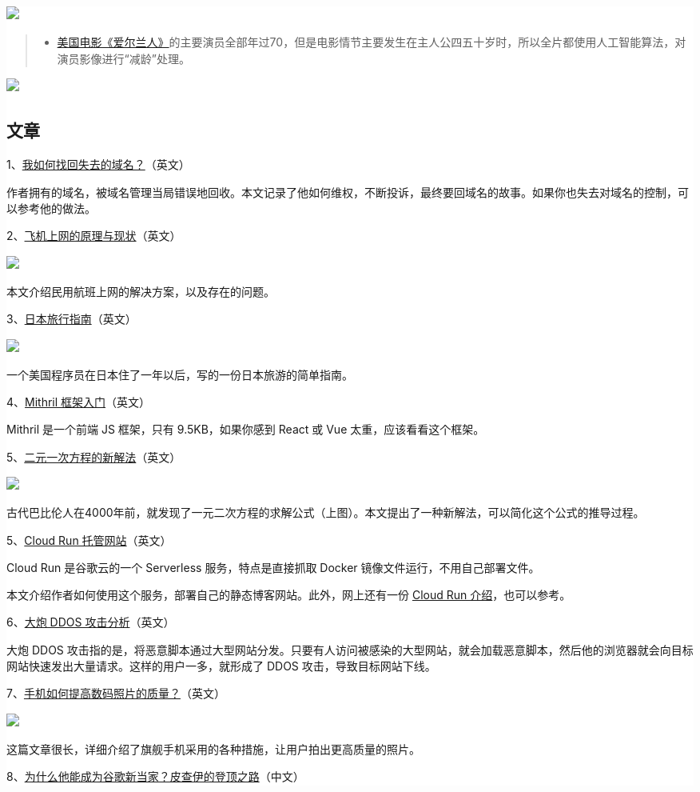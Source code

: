 ![](https://www.wangbase.com/blogimg/asset/202001/bg2020010706.jpg)

> - [美国电影《爱尔兰人》](https://beforesandafters.com/2019/12/07/de-aging-de-niro/)的主要演员全部年过70，但是电影情节主要发生在主人公四五十岁时，所以全片都使用人工智能算法，对演员影像进行“减龄”处理。

![](https://www.wangbase.com/blogimg/asset/201912/bg2019121005.jpg)

## 文章

1、[我如何找回失去的域名？](https://susam.in/blog/sinkholed/)（英文）

作者拥有的域名，被域名管理当局错误地回收。本文记录了他如何维权，不断投诉，最终要回域名的故事。如果你也失去对域名的控制，可以参考他的做法。

2、[飞机上网的原理与现状](https://onezero.medium.com/what-makes-it-possible-to-browse-the-internet-at-35-000-feet-1afaea83eb5)（英文）

![](https://www.wangbase.com/blogimg/asset/201912/bg2019120401.jpg)

本文介绍民用航班上网的解决方案，以及存在的问题。

3、[日本旅行指南](https://www.goddamnyouryan.com/blog/guide-to-japan/)（英文）

![](https://www.wangbase.com/blogimg/asset/201912/bg2019120505.jpg)

一个美国程序员在日本住了一年以后，写的一份日本旅游的简单指南。

4、[Mithril 框架入门](https://mithril.js.org/)（英文）

Mithril 是一个前端 JS 框架，只有 9.5KB，如果你感到 React 或 Vue 太重，应该看看这个框架。

5、[二元一次方程的新解法](https://www.technologyreview.com/s/614775/a-new-way-to-make-quadratic-equations-easy/)（英文）

![](https://www.wangbase.com/blogimg/asset/201912/bg2019120606.jpg)

古代巴比伦人在4000年前，就发现了一元二次方程的求解公式（上图）。本文提出了一种新解法，可以简化这个公式的推导过程。

5、[Cloud Run 托管网站](https://blog.mrtrustor.net/post/making-this-blog-with-cloud-run/)（英文）

Cloud Run 是谷歌云的一个 Serverless 服务，特点是直接抓取 Docker 镜像文件运行，不用自己部署文件。

本文介绍作者如何使用这个服务，部署自己的静态博客网站。此外，网上还有一份 [Cloud Run 介绍](https://github.com/ahmetb/cloud-run-faq/blob/master/README.md)，也可以参考。

6、[大炮 DDOS 攻击分析](https://cybersecurity.att.com/blogs/labs-research/the-great-cannon-has-been-deployed-again)（英文）

大炮 DDOS 攻击指的是，将恶意脚本通过大型网站分发。只要有人访问被感染的大型网站，就会加载恶意脚本，然后他的浏览器就会向目标网站快速发出大量请求。这样的用户一多，就形成了 DDOS 攻击，导致目标网站下线。

7、[手机如何提高数码照片的质量？](https://blog.letsenhance.io/all/2019/07/09/computational-photographyfrom-selfies-to-black-holes/)（英文）

![](https://www.wangbase.com/blogimg/asset/201912/bg2019121001.jpg)

这篇文章很长，详细介绍了旗舰手机采用的各种措施，让用户拍出更高质量的照片。

8、[为什么他能成为谷歌新当家？皮查伊的登顶之路](https://tech.sina.com.cn/it/2019-12-10/doc-iihnzhfz4783261.shtml)（中文）
